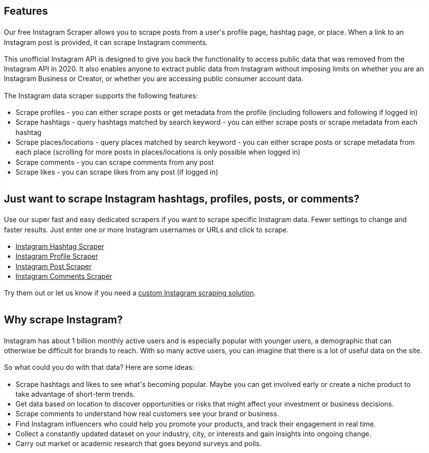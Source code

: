 ## Features
Our free Instagram Scraper allows you to scrape posts from a user's profile page, hashtag page, or place. When a link to an Instagram post is provided, it can scrape Instagram comments.

This unofficial Instagram API is designed to give you back the functionality to access public data that was  removed from the Instagram API in 2020. It also enables anyone to extract public data from Instagram without imposing limits on whether you are an Instagram Business or Creator, or whether you are accessing public consumer account data.

The Instagram data scraper supports the following features:

- Scrape profiles - you can either scrape posts or get metadata from the profile (including followers and following if logged in)
- Scrape hashtags - query hashtags matched by search keyword - you can either scrape posts or scrape metadata from each hashtag
- Scrape places/locations - query places matched by search keyword - you can either scrape posts or scrape metadata from each place (scrolling for more posts in places/locations is only possible when logged in)
- Scrape comments - you can scrape comments from any post
- Scrape likes - you can scrape likes from any post (if logged in)

## Just want to scrape Instagram hashtags, profiles, posts, or comments?
Use our super fast and easy dedicated scrapers if you want to scrape specific Instagram data. Fewer settings to change and faster results. Just enter one or more Instagram usernames or URLs and click to scrape.

- [Instagram Hashtag Scraper](https://apify.com/zuzka/instagram-hashtag-scraper)
- [Instagram Profile Scraper](https://apify.com/zuzka/instagram-profile-scraper)
- [Instagram Post Scraper](https://apify.com/zuzka/instagram-post-scraper)
- [Instagram Comments Scraper](https://apify.com/zuzka/instagram-comment-scraper)

Try them out or let us know if you need a [custom Instagram scraping solution](https://apify.com/custom-solutions).

## Why scrape Instagram?
Instagram has about 1 billion monthly active users and is especially popular with younger users, a demographic that can otherwise be difficult for brands to reach. With so many active users, you can imagine that there is a lot of useful data on the site. 

So what could you do with that data? Here are some ideas:
- Scrape hashtags and likes to see what's becoming popular. Maybe you can get involved early or create a niche product to take advantage of short-term trends.
- Get data based on location to discover opportunities or risks that might affect your investment or business decisions.
- Scrape comments to understand how real customers see your brand or business.
- Find Instagram influencers who could help you promote your products, and track their engagement in real time.
- Collect a constantly updated dataset on your industry, city, or interests and gain insights into ongoing change.
- Carry out market or academic research that goes beyond surveys and polls.
